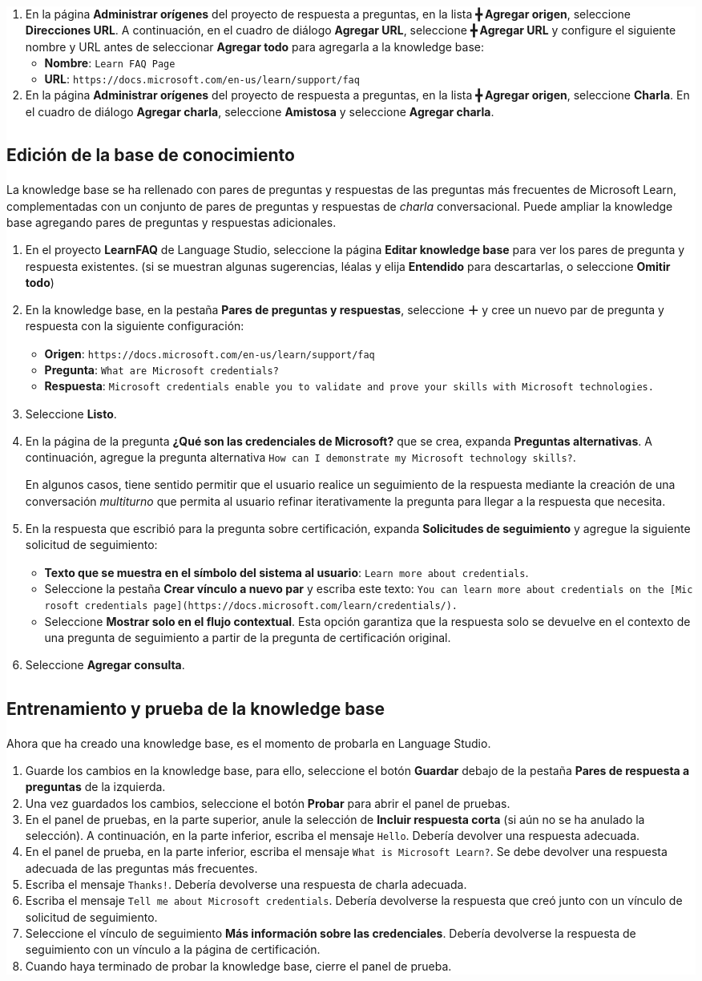 1. En la página **Administrar orígenes** del proyecto de respuesta a preguntas, en la lista **&#9547; Agregar origen**, seleccione **Direcciones URL**. A continuación, en el cuadro de diálogo **Agregar URL**, seleccione **&#9547; Agregar URL** y configure el siguiente nombre y URL antes de seleccionar **Agregar todo** para agregarla a la knowledge base:
    - **Nombre**: `Learn FAQ Page`
    - **URL**: `https://docs.microsoft.com/en-us/learn/support/faq`
1. En la página **Administrar orígenes** del proyecto de respuesta a preguntas, en la lista **&#9547; Agregar origen**, seleccione **Charla**. En el cuadro de diálogo **Agregar charla**, seleccione **Amistosa** y seleccione **Agregar charla**.

## Edición de la base de conocimiento

La knowledge base se ha rellenado con pares de preguntas y respuestas de las preguntas más frecuentes de Microsoft Learn, complementadas con un conjunto de pares de preguntas y respuestas de *charla* conversacional. Puede ampliar la knowledge base agregando pares de preguntas y respuestas adicionales.

1. En el proyecto **LearnFAQ** de Language Studio, seleccione la página **Editar knowledge base** para ver los pares de pregunta y respuesta existentes. (si se muestran algunas sugerencias, léalas y elija **Entendido** para descartarlas, o seleccione **Omitir todo**)
1. En la knowledge base, en la pestaña **Pares de preguntas y respuestas**, seleccione **&#65291;** y cree un nuevo par de pregunta y respuesta con la siguiente configuración:
    - **Origen**: `https://docs.microsoft.com/en-us/learn/support/faq`
    - **Pregunta**: `What are Microsoft credentials?`
    - **Respuesta**: `Microsoft credentials enable you to validate and prove your skills with Microsoft technologies.`
1. Seleccione **Listo**.
1. En la página de la pregunta **¿Qué son las credenciales de Microsoft?** que se crea, expanda **Preguntas alternativas**. A continuación, agregue la pregunta alternativa `How can I demonstrate my Microsoft technology skills?`.

    En algunos casos, tiene sentido permitir que el usuario realice un seguimiento de la respuesta mediante la creación de una conversación *multiturno* que permita al usuario refinar iterativamente la pregunta para llegar a la respuesta que necesita.

1. En la respuesta que escribió para la pregunta sobre certificación, expanda **Solicitudes de seguimiento** y agregue la siguiente solicitud de seguimiento:
    - **Texto que se muestra en el símbolo del sistema al usuario**: `Learn more about credentials`.
    - Seleccione la pestaña **Crear vínculo a nuevo par** y escriba este texto: `You can learn more about credentials on the [Microsoft credentials page](https://docs.microsoft.com/learn/credentials/).`
    - Seleccione **Mostrar solo en el flujo contextual**. Esta opción garantiza que la respuesta solo se devuelve en el contexto de una pregunta de seguimiento a partir de la pregunta de certificación original.
1. Seleccione **Agregar consulta**.

## Entrenamiento y prueba de la knowledge base

Ahora que ha creado una knowledge base, es el momento de probarla en Language Studio.

1. Guarde los cambios en la knowledge base, para ello, seleccione el botón **Guardar** debajo de la pestaña **Pares de respuesta a preguntas** de la izquierda.
1. Una vez guardados los cambios, seleccione el botón **Probar** para abrir el panel de pruebas.
1. En el panel de pruebas, en la parte superior, anule la selección de **Incluir respuesta corta** (si aún no se ha anulado la selección). A continuación, en la parte inferior, escriba el mensaje `Hello`. Debería devolver una respuesta adecuada.
1. En el panel de prueba, en la parte inferior, escriba el mensaje `What is Microsoft Learn?`. Se debe devolver una respuesta adecuada de las preguntas más frecuentes.
1. Escriba el mensaje `Thanks!`. Debería devolverse una respuesta de charla adecuada.
1. Escriba el mensaje `Tell me about Microsoft credentials`. Debería devolverse la respuesta que creó junto con un vínculo de solicitud de seguimiento.
1. Seleccione el vínculo de seguimiento **Más información sobre las credenciales**. Debería devolverse la respuesta de seguimiento con un vínculo a la página de certificación.
1. Cuando haya terminado de probar la knowledge base, cierre el panel de prueba.
